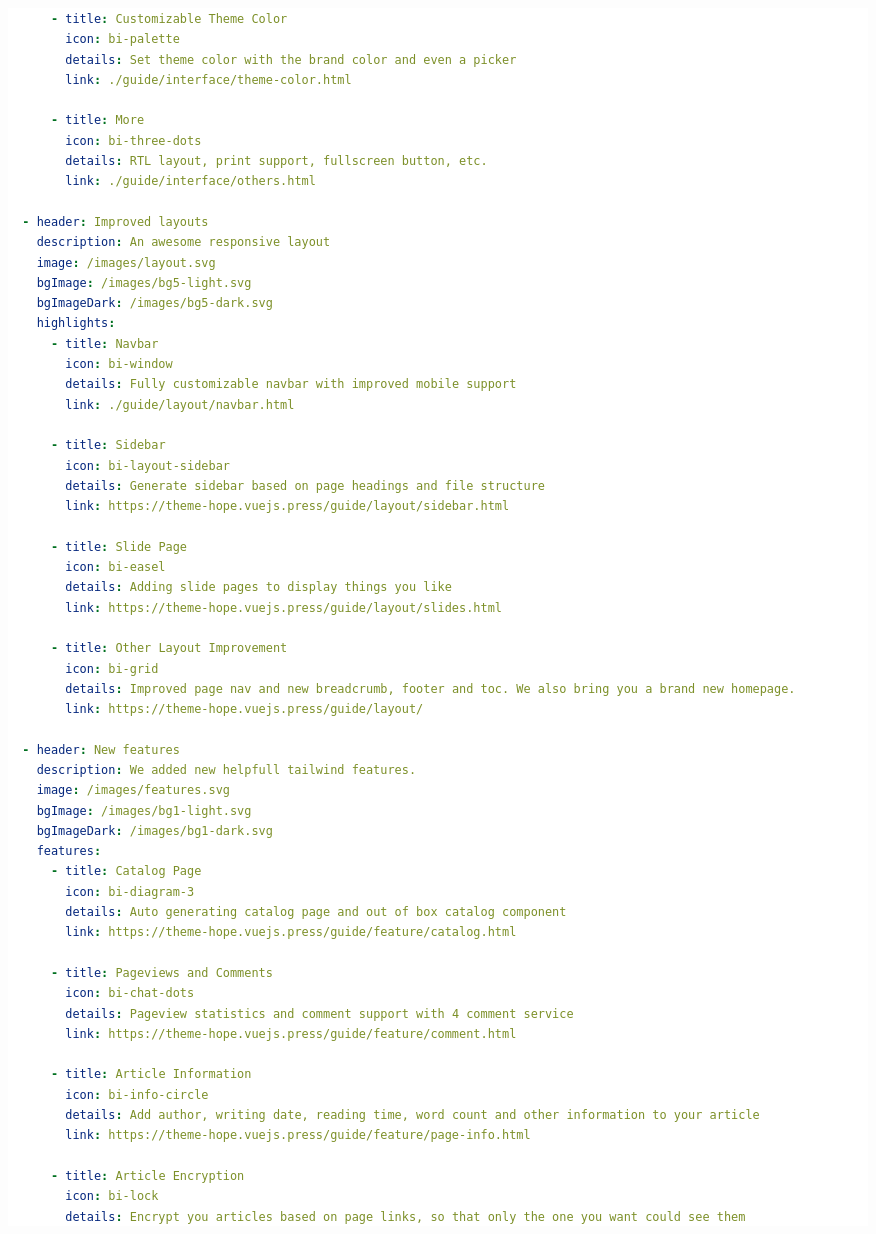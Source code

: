 ```yaml
      - title: Customizable Theme Color
        icon: bi-palette
        details: Set theme color with the brand color and even a picker
        link: ./guide/interface/theme-color.html

      - title: More
        icon: bi-three-dots
        details: RTL layout, print support, fullscreen button, etc.
        link: ./guide/interface/others.html

  - header: Improved layouts
    description: An awesome responsive layout
    image: /images/layout.svg
    bgImage: /images/bg5-light.svg
    bgImageDark: /images/bg5-dark.svg
    highlights:
      - title: Navbar
        icon: bi-window
        details: Fully customizable navbar with improved mobile support
        link: ./guide/layout/navbar.html

      - title: Sidebar
        icon: bi-layout-sidebar
        details: Generate sidebar based on page headings and file structure
        link: https://theme-hope.vuejs.press/guide/layout/sidebar.html

      - title: Slide Page
        icon: bi-easel
        details: Adding slide pages to display things you like
        link: https://theme-hope.vuejs.press/guide/layout/slides.html

      - title: Other Layout Improvement
        icon: bi-grid
        details: Improved page nav and new breadcrumb, footer and toc. We also bring you a brand new homepage.
        link: https://theme-hope.vuejs.press/guide/layout/

  - header: New features
    description: We added new helpfull tailwind features.
    image: /images/features.svg
    bgImage: /images/bg1-light.svg
    bgImageDark: /images/bg1-dark.svg
    features:
      - title: Catalog Page
        icon: bi-diagram-3
        details: Auto generating catalog page and out of box catalog component
        link: https://theme-hope.vuejs.press/guide/feature/catalog.html

      - title: Pageviews and Comments
        icon: bi-chat-dots
        details: Pageview statistics and comment support with 4 comment service
        link: https://theme-hope.vuejs.press/guide/feature/comment.html

      - title: Article Information
        icon: bi-info-circle
        details: Add author, writing date, reading time, word count and other information to your article
        link: https://theme-hope.vuejs.press/guide/feature/page-info.html

      - title: Article Encryption
        icon: bi-lock
        details: Encrypt you articles based on page links, so that only the one you want could see them
```